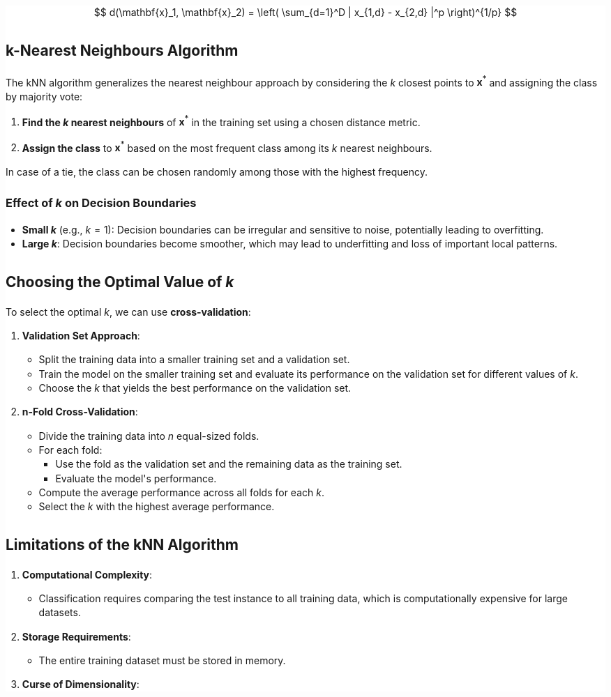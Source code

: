    $$ 
   d(\mathbf{x}_1, \mathbf{x}_2) = \left( \sum_{d=1}^D | x_{1,d} - x_{2,d} |^p \right)^{1/p}
   $$

## k-Nearest Neighbours Algorithm

The kNN algorithm generalizes the nearest neighbour approach by considering the $k$ closest points to $\mathbf{x}^\ast$ and assigning the class by majority vote:

1. **Find the $k$ nearest neighbours** of $\mathbf{x}^\ast$ in the training set using a chosen distance metric.

2. **Assign the class** to $\mathbf{x}^\ast$ based on the most frequent class among its $k$ nearest neighbours.

In case of a tie, the class can be chosen randomly among those with the highest frequency.

### Effect of $k$ on Decision Boundaries

- **Small $k$** (e.g., $k=1$): Decision boundaries can be irregular and sensitive to noise, potentially leading to overfitting.
- **Large $k$**: Decision boundaries become smoother, which may lead to underfitting and loss of important local patterns.

## Choosing the Optimal Value of $k$

To select the optimal $k$, we can use **cross-validation**:

1. **Validation Set Approach**:

   - Split the training data into a smaller training set and a validation set.
   - Train the model on the smaller training set and evaluate its performance on the validation set for different values of $k$.
   - Choose the $k$ that yields the best performance on the validation set.

2. **n-Fold Cross-Validation**:

   - Divide the training data into $n$ equal-sized folds.
   - For each fold:
     - Use the fold as the validation set and the remaining data as the training set.
     - Evaluate the model's performance.
   - Compute the average performance across all folds for each $k$.
   - Select the $k$ with the highest average performance.

## Limitations of the kNN Algorithm

1. **Computational Complexity**:

   - Classification requires comparing the test instance to all training data, which is computationally expensive for large datasets.

2. **Storage Requirements**:

   - The entire training dataset must be stored in memory.

3. **Curse of Dimensionality**:

